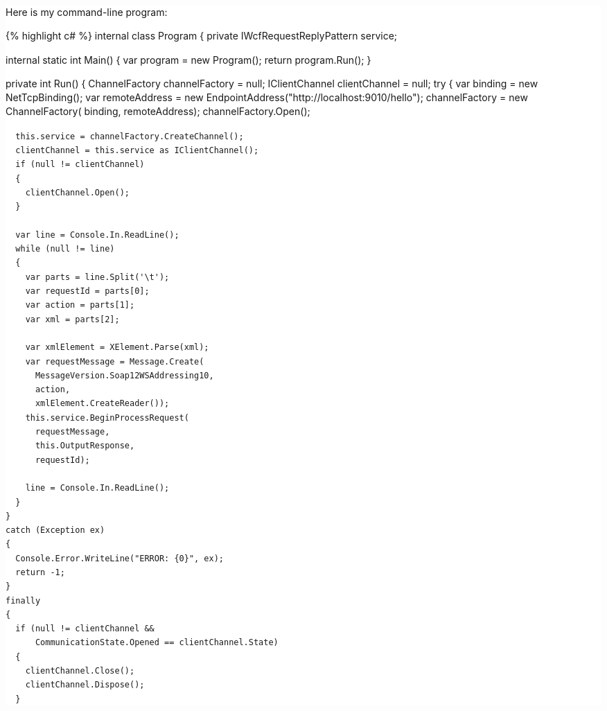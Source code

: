 Here is my command-line program:

{% highlight c# %}
internal class Program
{
  private IWcfRequestReplyPattern service;

  internal static int Main()
  {
    var program = new Program();
    return program.Run();
  }

  private int Run()
  {
    ChannelFactory<IWcfRequestResponsePattern> channelFactory = null;
    IClientChannel clientChannel = null;
    try
    {
      var binding = new NetTcpBinding();
      var remoteAddress = new EndpointAddress("http://localhost:9010/hello");
      channelFactory = new ChannelFactory<IWcfRequestReplyPattern>(
        binding,
        remoteAddress);
      channelFactory.Open();

      this.service = channelFactory.CreateChannel();
      clientChannel = this.service as IClientChannel();
      if (null != clientChannel)
      {
      	clientChannel.Open();
      }

      var line = Console.In.ReadLine();
      while (null != line)
      {
        var parts = line.Split('\t');
        var requestId = parts[0];
        var action = parts[1];
        var xml = parts[2];

        var xmlElement = XElement.Parse(xml);
        var requestMessage = Message.Create(
          MessageVersion.Soap12WSAddressing10,
          action,
          xmlElement.CreateReader());
        this.service.BeginProcessRequest(
          requestMessage,
          this.OutputResponse,
          requestId);

        line = Console.In.ReadLine();
      }
    }
    catch (Exception ex)
    {
      Console.Error.WriteLine("ERROR: {0}", ex);
      return -1;
    }
    finally
    {
      if (null != clientChannel &&
          CommunicationState.Opened == clientChannel.State)
      {
        clientChannel.Close();
        clientChannel.Dispose();
      }